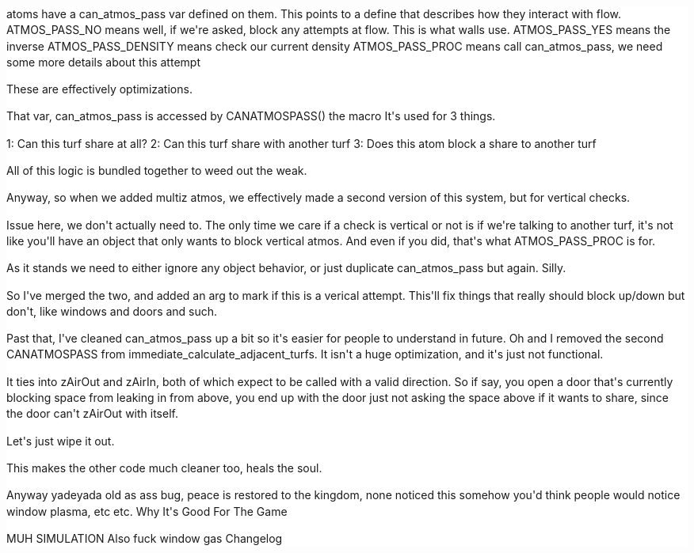 atoms have a can_atmos_pass var defined on them. This points to a define that describes how they interact with
flow.
ATMOS_PASS_NO means well, if we're asked, block any attempts at flow. This is what walls use.
ATMOS_PASS_YES means the inverse
ATMOS_PASS_DENSITY means check our current density
ATMOS_PASS_PROC means call can_atmos_pass, we need some more details about this attempt

These are effectively optimizations.

That var, can_atmos_pass is accessed by CANATMOSPASS() the macro
It's used for 3 things.

1: Can this turf share at all?
2: Can this turf share with another turf
3: Does this atom block a share to another turf

All of this logic is bundled together to weed out the weak.

Anyway, so when we added multiz atmos, we effectively made a second version of this system, but for vertical
checks.

Issue here, we don't actually need to.
The only time we care if a check is vertical or not is if we're talking to another turf, it's not like you'll
have an object that only wants to block vertical atmos.
And even if you did, that's what ATMOS_PASS_PROC is for.

As it stands we need to either ignore any object behavior, or just duplicate can_atmos_pass but again.
Silly.

So I've merged the two, and added an arg to mark if this is a verical attempt.
This'll fix things that really should block up/down but don't, like windows and doors and such.

Past that, I've cleaned can_atmos_pass up a bit so it's easier for people to understand in future.
Oh and I removed the second CANATMOSPASS from immediate_calculate_adjacent_turfs.
It isn't a huge optimization, and it's just not functional.

It ties into zAirOut and zAirIn, both of which expect to be called with a valid direction.
So if say, you open a door that's currently blocking space from leaking in from above, you end up with the door
just not asking the space above if it wants to share, since the door can't zAirOut with itself.

Let's just wipe it out.

This makes the other code much cleaner too, heals the soul.

Anyway yadeyada old as ass bug, peace is restored to the kingdom, none noticed this somehow you'd think people
would notice window plasma, etc etc.
Why It's Good For The Game

MUH SIMULATION
Also fuck window gas
Changelog

